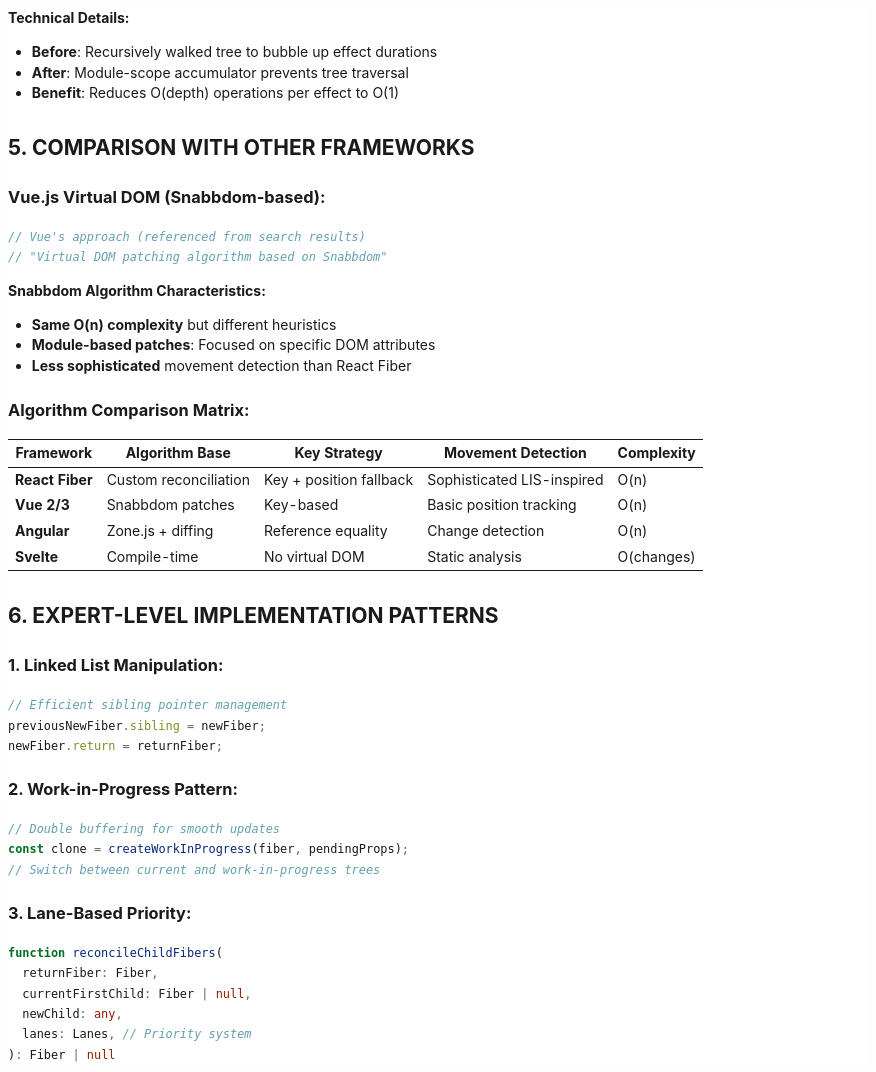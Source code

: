 **Technical Details:**
- **Before**: Recursively walked tree to bubble up effect durations
- **After**: Module-scope accumulator prevents tree traversal
- **Benefit**: Reduces O(depth) operations per effect to O(1)

## **5. COMPARISON WITH OTHER FRAMEWORKS**

### **Vue.js Virtual DOM (Snabbdom-based):**
```typescript
// Vue's approach (referenced from search results)
// "Virtual DOM patching algorithm based on Snabbdom"
```

**Snabbdom Algorithm Characteristics:**
- **Same O(n) complexity** but different heuristics
- **Module-based patches**: Focused on specific DOM attributes
- **Less sophisticated** movement detection than React Fiber

### **Algorithm Comparison Matrix:**

| Framework | Algorithm Base | Key Strategy | Movement Detection | Complexity |
|-----------|----------------|--------------|-------------------|------------|
| **React Fiber** | Custom reconciliation | Key + position fallback | Sophisticated LIS-inspired | O(n) |
| **Vue 2/3** | Snabbdom patches | Key-based | Basic position tracking | O(n) |
| **Angular** | Zone.js + diffing | Reference equality | Change detection | O(n) |
| **Svelte** | Compile-time | No virtual DOM | Static analysis | O(changes) |

## **6. EXPERT-LEVEL IMPLEMENTATION PATTERNS**

### **1. Linked List Manipulation:**
```typescript
// Efficient sibling pointer management
previousNewFiber.sibling = newFiber;
newFiber.return = returnFiber;
```

### **2. Work-in-Progress Pattern:**
```typescript
// Double buffering for smooth updates
const clone = createWorkInProgress(fiber, pendingProps);
// Switch between current and work-in-progress trees
```

### **3. Lane-Based Priority:**
```typescript
function reconcileChildFibers(
  returnFiber: Fiber,
  currentFirstChild: Fiber | null,
  newChild: any,
  lanes: Lanes, // Priority system
): Fiber | null
```
